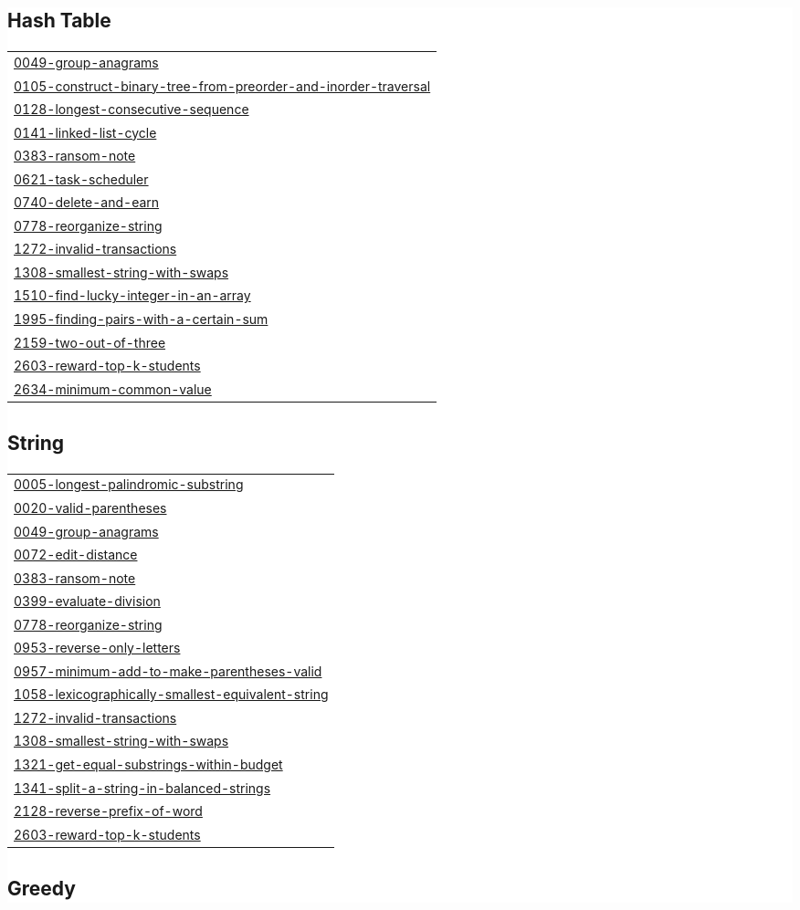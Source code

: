 ## Hash Table
|  |
| ------- |
| [0049-group-anagrams](https://github.com/Tiri1992/LeetcodeDSA/tree/master/0049-group-anagrams) |
| [0105-construct-binary-tree-from-preorder-and-inorder-traversal](https://github.com/Tiri1992/LeetcodeDSA/tree/master/0105-construct-binary-tree-from-preorder-and-inorder-traversal) |
| [0128-longest-consecutive-sequence](https://github.com/Tiri1992/LeetcodeDSA/tree/master/0128-longest-consecutive-sequence) |
| [0141-linked-list-cycle](https://github.com/Tiri1992/LeetcodeDSA/tree/master/0141-linked-list-cycle) |
| [0383-ransom-note](https://github.com/Tiri1992/LeetcodeDSA/tree/master/0383-ransom-note) |
| [0621-task-scheduler](https://github.com/Tiri1992/LeetcodeDSA/tree/master/0621-task-scheduler) |
| [0740-delete-and-earn](https://github.com/Tiri1992/LeetcodeDSA/tree/master/0740-delete-and-earn) |
| [0778-reorganize-string](https://github.com/Tiri1992/LeetcodeDSA/tree/master/0778-reorganize-string) |
| [1272-invalid-transactions](https://github.com/Tiri1992/LeetcodeDSA/tree/master/1272-invalid-transactions) |
| [1308-smallest-string-with-swaps](https://github.com/Tiri1992/LeetcodeDSA/tree/master/1308-smallest-string-with-swaps) |
| [1510-find-lucky-integer-in-an-array](https://github.com/Tiri1992/LeetcodeDSA/tree/master/1510-find-lucky-integer-in-an-array) |
| [1995-finding-pairs-with-a-certain-sum](https://github.com/Tiri1992/LeetcodeDSA/tree/master/1995-finding-pairs-with-a-certain-sum) |
| [2159-two-out-of-three](https://github.com/Tiri1992/LeetcodeDSA/tree/master/2159-two-out-of-three) |
| [2603-reward-top-k-students](https://github.com/Tiri1992/LeetcodeDSA/tree/master/2603-reward-top-k-students) |
| [2634-minimum-common-value](https://github.com/Tiri1992/LeetcodeDSA/tree/master/2634-minimum-common-value) |
## String
|  |
| ------- |
| [0005-longest-palindromic-substring](https://github.com/Tiri1992/LeetcodeDSA/tree/master/0005-longest-palindromic-substring) |
| [0020-valid-parentheses](https://github.com/Tiri1992/LeetcodeDSA/tree/master/0020-valid-parentheses) |
| [0049-group-anagrams](https://github.com/Tiri1992/LeetcodeDSA/tree/master/0049-group-anagrams) |
| [0072-edit-distance](https://github.com/Tiri1992/LeetcodeDSA/tree/master/0072-edit-distance) |
| [0383-ransom-note](https://github.com/Tiri1992/LeetcodeDSA/tree/master/0383-ransom-note) |
| [0399-evaluate-division](https://github.com/Tiri1992/LeetcodeDSA/tree/master/0399-evaluate-division) |
| [0778-reorganize-string](https://github.com/Tiri1992/LeetcodeDSA/tree/master/0778-reorganize-string) |
| [0953-reverse-only-letters](https://github.com/Tiri1992/LeetcodeDSA/tree/master/0953-reverse-only-letters) |
| [0957-minimum-add-to-make-parentheses-valid](https://github.com/Tiri1992/LeetcodeDSA/tree/master/0957-minimum-add-to-make-parentheses-valid) |
| [1058-lexicographically-smallest-equivalent-string](https://github.com/Tiri1992/LeetcodeDSA/tree/master/1058-lexicographically-smallest-equivalent-string) |
| [1272-invalid-transactions](https://github.com/Tiri1992/LeetcodeDSA/tree/master/1272-invalid-transactions) |
| [1308-smallest-string-with-swaps](https://github.com/Tiri1992/LeetcodeDSA/tree/master/1308-smallest-string-with-swaps) |
| [1321-get-equal-substrings-within-budget](https://github.com/Tiri1992/LeetcodeDSA/tree/master/1321-get-equal-substrings-within-budget) |
| [1341-split-a-string-in-balanced-strings](https://github.com/Tiri1992/LeetcodeDSA/tree/master/1341-split-a-string-in-balanced-strings) |
| [2128-reverse-prefix-of-word](https://github.com/Tiri1992/LeetcodeDSA/tree/master/2128-reverse-prefix-of-word) |
| [2603-reward-top-k-students](https://github.com/Tiri1992/LeetcodeDSA/tree/master/2603-reward-top-k-students) |
## Greedy
